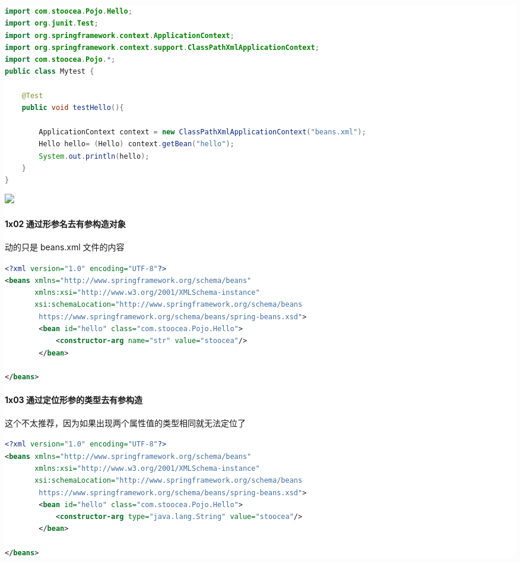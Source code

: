 ```java
import com.stoocea.Pojo.Hello;
import org.junit.Test;
import org.springframework.context.ApplicationContext;
import org.springframework.context.support.ClassPathXmlApplicationContext;
import com.stoocea.Pojo.*;
public class Mytest {

    @Test
    public void testHello(){

        ApplicationContext context = new ClassPathXmlApplicationContext("beans.xml");
        Hello hello= (Hello) context.getBean("hello");
        System.out.println(hello);
    }
}
```

![](https://typora-202017030217.oss-cn-beijing.aliyuncs.com/typora/image-20241013171211815.png)



#### 1x02 通过形参名去有参构造对象

动的只是 beans.xml 文件的内容

```xml
<?xml version="1.0" encoding="UTF-8"?>
<beans xmlns="http://www.springframework.org/schema/beans"
       xmlns:xsi="http://www.w3.org/2001/XMLSchema-instance"
       xsi:schemaLocation="http://www.springframework.org/schema/beans
        https://www.springframework.org/schema/beans/spring-beans.xsd">
        <bean id="hello" class="com.stoocea.Pojo.Hello">
            <constructor-arg name="str" value="stoocea"/>
        </bean>

</beans>
```



#### 1x03 通过定位形参的类型去有参构造

这个不太推荐，因为如果出现两个属性值的类型相同就无法定位了

```xml
<?xml version="1.0" encoding="UTF-8"?>
<beans xmlns="http://www.springframework.org/schema/beans"
       xmlns:xsi="http://www.w3.org/2001/XMLSchema-instance"
       xsi:schemaLocation="http://www.springframework.org/schema/beans
        https://www.springframework.org/schema/beans/spring-beans.xsd">
        <bean id="hello" class="com.stoocea.Pojo.Hello">
            <constructor-arg type="java.lang.String" value="stoocea"/>
        </bean>

</beans>
```
